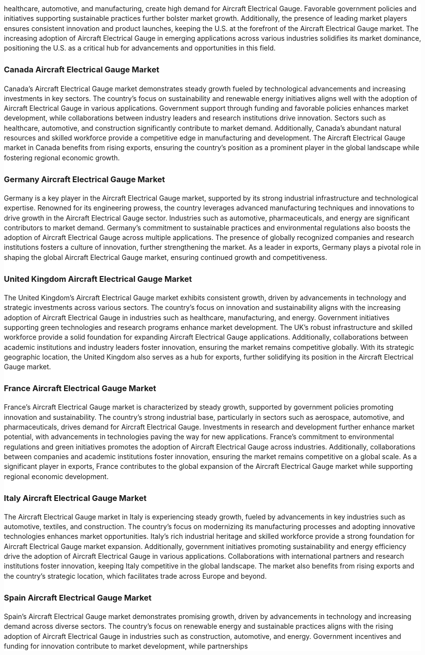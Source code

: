 healthcare, automotive, and manufacturing, create high demand for Aircraft Electrical Gauge. Favorable government policies and initiatives supporting sustainable practices further bolster market growth. Additionally, the presence of leading market players ensures consistent innovation and product launches, keeping the U.S. at the forefront of the Aircraft Electrical Gauge market. The increasing adoption of Aircraft Electrical Gauge in emerging applications across various industries solidifies its market dominance, positioning the U.S. as a critical hub for advancements and opportunities in this field.</p><h3>Canada Aircraft Electrical Gauge Market</h3><p>Canada&rsquo;s Aircraft Electrical Gauge market demonstrates steady growth fueled by technological advancements and increasing investments in key sectors. The country&rsquo;s focus on sustainability and renewable energy initiatives aligns well with the adoption of Aircraft Electrical Gauge in various applications. Government support through funding and favorable policies enhances market development, while collaborations between industry leaders and research institutions drive innovation. Sectors such as healthcare, automotive, and construction significantly contribute to market demand. Additionally, Canada&rsquo;s abundant natural resources and skilled workforce provide a competitive edge in manufacturing and development. The Aircraft Electrical Gauge market in Canada benefits from rising exports, ensuring the country&rsquo;s position as a prominent player in the global landscape while fostering regional economic growth.</p><h3>Germany Aircraft Electrical Gauge Market</h3><p>Germany is a key player in the Aircraft Electrical Gauge market, supported by its strong industrial infrastructure and technological expertise. Renowned for its engineering prowess, the country leverages advanced manufacturing techniques and innovations to drive growth in the Aircraft Electrical Gauge sector. Industries such as automotive, pharmaceuticals, and energy are significant contributors to market demand. Germany&rsquo;s commitment to sustainable practices and environmental regulations also boosts the adoption of Aircraft Electrical Gauge across multiple applications. The presence of globally recognized companies and research institutions fosters a culture of innovation, further strengthening the market. As a leader in exports, Germany plays a pivotal role in shaping the global Aircraft Electrical Gauge market, ensuring continued growth and competitiveness.</p><h3>United Kingdom Aircraft Electrical Gauge Market</h3><p>The United Kingdom&rsquo;s Aircraft Electrical Gauge market exhibits consistent growth, driven by advancements in technology and strategic investments across various sectors. The country&rsquo;s focus on innovation and sustainability aligns with the increasing adoption of Aircraft Electrical Gauge in industries such as healthcare, manufacturing, and energy. Government initiatives supporting green technologies and research programs enhance market development. The UK&rsquo;s robust infrastructure and skilled workforce provide a solid foundation for expanding Aircraft Electrical Gauge applications. Additionally, collaborations between academic institutions and industry leaders foster innovation, ensuring the market remains competitive globally. With its strategic geographic location, the United Kingdom also serves as a hub for exports, further solidifying its position in the Aircraft Electrical Gauge market.</p><h3>France Aircraft Electrical Gauge Market</h3><p>France&rsquo;s Aircraft Electrical Gauge market is characterized by steady growth, supported by government policies promoting innovation and sustainability. The country&rsquo;s strong industrial base, particularly in sectors such as aerospace, automotive, and pharmaceuticals, drives demand for Aircraft Electrical Gauge. Investments in research and development further enhance market potential, with advancements in technologies paving the way for new applications. France&rsquo;s commitment to environmental regulations and green initiatives promotes the adoption of Aircraft Electrical Gauge across industries. Additionally, collaborations between companies and academic institutions foster innovation, ensuring the market remains competitive on a global scale. As a significant player in exports, France contributes to the global expansion of the Aircraft Electrical Gauge market while supporting regional economic development.</p><h3>Italy Aircraft Electrical Gauge Market</h3><p>The Aircraft Electrical Gauge market in Italy is experiencing steady growth, fueled by advancements in key industries such as automotive, textiles, and construction. The country&rsquo;s focus on modernizing its manufacturing processes and adopting innovative technologies enhances market opportunities. Italy&rsquo;s rich industrial heritage and skilled workforce provide a strong foundation for Aircraft Electrical Gauge market expansion. Additionally, government initiatives promoting sustainability and energy efficiency drive the adoption of Aircraft Electrical Gauge in various applications. Collaborations with international partners and research institutions foster innovation, keeping Italy competitive in the global landscape. The market also benefits from rising exports and the country&rsquo;s strategic location, which facilitates trade across Europe and beyond.</p><h3>Spain Aircraft Electrical Gauge Market</h3><p>Spain&rsquo;s Aircraft Electrical Gauge market demonstrates promising growth, driven by advancements in technology and increasing demand across diverse sectors. The country&rsquo;s focus on renewable energy and sustainable practices aligns with the rising adoption of Aircraft Electrical Gauge in industries such as construction, automotive, and energy. Government incentives and funding for innovation contribute to market development, while partnerships